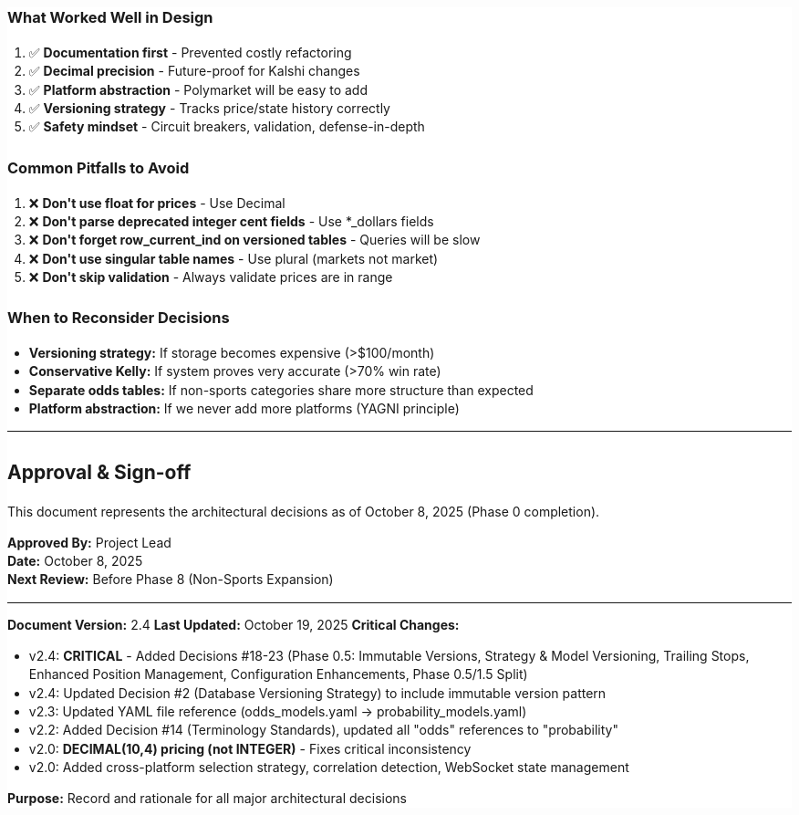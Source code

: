 ### What Worked Well in Design
1. ✅ **Documentation first** - Prevented costly refactoring
2. ✅ **Decimal precision** - Future-proof for Kalshi changes
3. ✅ **Platform abstraction** - Polymarket will be easy to add
4. ✅ **Versioning strategy** - Tracks price/state history correctly
5. ✅ **Safety mindset** - Circuit breakers, validation, defense-in-depth

### Common Pitfalls to Avoid
1. ❌ **Don't use float for prices** - Use Decimal
2. ❌ **Don't parse deprecated integer cent fields** - Use *_dollars fields
3. ❌ **Don't forget row_current_ind on versioned tables** - Queries will be slow
4. ❌ **Don't use singular table names** - Use plural (markets not market)
5. ❌ **Don't skip validation** - Always validate prices are in range

### When to Reconsider Decisions
- **Versioning strategy:** If storage becomes expensive (>$100/month)
- **Conservative Kelly:** If system proves very accurate (>70% win rate)
- **Separate odds tables:** If non-sports categories share more structure than expected
- **Platform abstraction:** If we never add more platforms (YAGNI principle)

---

## Approval & Sign-off

This document represents the architectural decisions as of October 8, 2025 (Phase 0 completion).

**Approved By:** Project Lead  
**Date:** October 8, 2025  
**Next Review:** Before Phase 8 (Non-Sports Expansion)

---

**Document Version:** 2.4
**Last Updated:** October 19, 2025
**Critical Changes:**
- v2.4: **CRITICAL** - Added Decisions #18-23 (Phase 0.5: Immutable Versions, Strategy & Model Versioning, Trailing Stops, Enhanced Position Management, Configuration Enhancements, Phase 0.5/1.5 Split)
- v2.4: Updated Decision #2 (Database Versioning Strategy) to include immutable version pattern
- v2.3: Updated YAML file reference (odds_models.yaml → probability_models.yaml)
- v2.2: Added Decision #14 (Terminology Standards), updated all "odds" references to "probability"
- v2.0: **DECIMAL(10,4) pricing (not INTEGER)** - Fixes critical inconsistency
- v2.0: Added cross-platform selection strategy, correlation detection, WebSocket state management

**Purpose:** Record and rationale for all major architectural decisions
